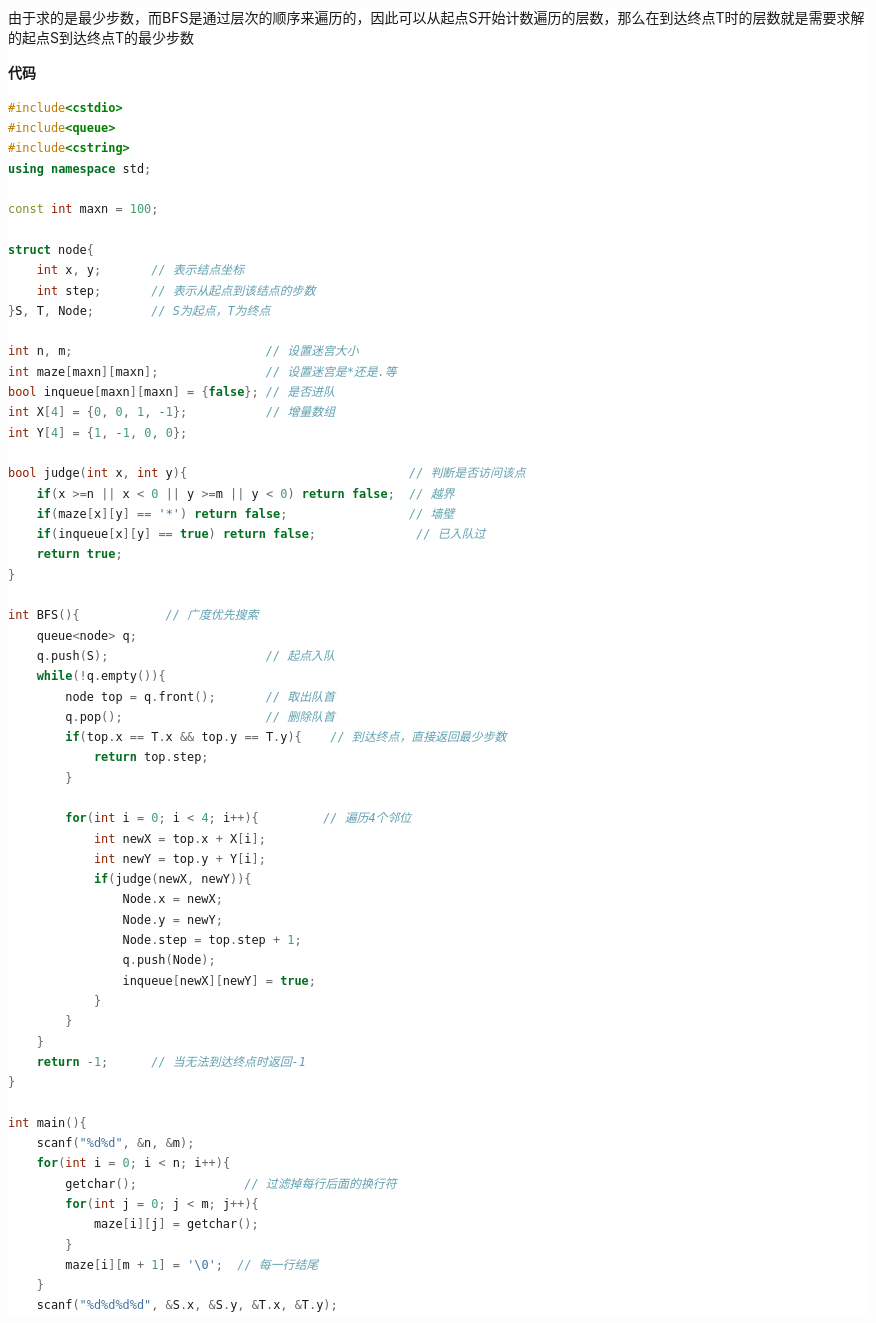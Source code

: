 由于求的是最少步数，而BFS是通过层次的顺序来遍历的，因此可以从起点S开始计数遍历的层数，那么在到达终点T时的层数就是需要求解的起点S到达终点T的最少步数

**代码**

```cpp
#include<cstdio>
#include<queue>
#include<cstring>
using namespace std;

const int maxn = 100;

struct node{
    int x, y;       // 表示结点坐标
    int step;       // 表示从起点到该结点的步数
}S, T, Node;        // S为起点，T为终点

int n, m;                           // 设置迷宫大小
int maze[maxn][maxn];               // 设置迷宫是*还是.等
bool inqueue[maxn][maxn] = {false}; // 是否进队
int X[4] = {0, 0, 1, -1};           // 增量数组
int Y[4] = {1, -1, 0, 0};

bool judge(int x, int y){                               // 判断是否访问该点
    if(x >=n || x < 0 || y >=m || y < 0) return false;  // 越界
    if(maze[x][y] == '*') return false;                 // 墙壁
    if(inqueue[x][y] == true) return false;              // 已入队过
    return true;
}

int BFS(){            // 广度优先搜索
    queue<node> q;
    q.push(S);                      // 起点入队
    while(!q.empty()){
        node top = q.front();       // 取出队首
        q.pop();                    // 删除队首
        if(top.x == T.x && top.y == T.y){    // 到达终点，直接返回最少步数
            return top.step;
        }

        for(int i = 0; i < 4; i++){         // 遍历4个邻位
            int newX = top.x + X[i];
            int newY = top.y + Y[i];
            if(judge(newX, newY)){
                Node.x = newX;
                Node.y = newY;
                Node.step = top.step + 1;
                q.push(Node);
                inqueue[newX][newY] = true;
            }
        }
    }
    return -1;      // 当无法到达终点时返回-1
}

int main(){
    scanf("%d%d", &n, &m);
    for(int i = 0; i < n; i++){
        getchar();               // 过滤掉每行后面的换行符
        for(int j = 0; j < m; j++){
            maze[i][j] = getchar();
        }
        maze[i][m + 1] = '\0';  // 每一行结尾
    }
    scanf("%d%d%d%d", &S.x, &S.y, &T.x, &T.y);
```